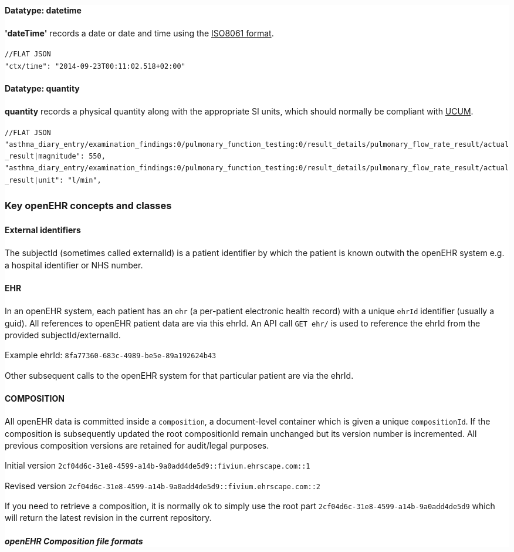 #### Datatype: datetime
**'dateTime'** records a date or date and time using the [ISO8061 format](http://www.w3.org/TR/NOTE-datetime).

````
//FLAT JSON
"ctx/time": "2014-09-23T00:11:02.518+02:00"
````


#### Datatype: quantity
**quantity** records a physical quantity along with the appropriate SI units, which should normally be compliant with [UCUM](http://unitsofmeasure.org).

````
//FLAT JSON
"asthma_diary_entry/examination_findings:0/pulmonary_function_testing:0/result_details/pulmonary_flow_rate_result/actual_result|magnitude": 550,
"asthma_diary_entry/examination_findings:0/pulmonary_function_testing:0/result_details/pulmonary_flow_rate_result/actual_result|unit": "l/min",

````

### Key openEHR concepts and classes

#### External identifiers

The subjectId (sometimes called externalId) is a patient identifier by which the patient is known outwith the openEHR system e.g. a hospital identifier or NHS number.

#### EHR
In an openEHR system, each patient has an ``ehr`` (a per-patient electronic health record) with a unique ``ehrId`` identifier (usually a guid). All references to openEHR patient data are via this ehrId. An API call `GET ehr/` is used to reference the ehrId from the provided subjectId/externalId.

Example ehrId: ``8fa77360-683c-4989-be5e-89a192624b43``

Other subsequent calls to the openEHR system for that particular patient are via the ehrId.

#### COMPOSITION
All openEHR data is committed inside a ``composition``, a document-level container which is given a unique ``compositionId``. If the composition is subsequently updated the root compositionId remain unchanged but its version number is incremented. All previous composition versions are retained for audit/legal purposes.

Initial version
``2cf04d6c-31e8-4599-a14b-9a0add4de5d9::fivium.ehrscape.com::1``

Revised version
``2cf04d6c-31e8-4599-a14b-9a0add4de5d9::fivium.ehrscape.com::2``

If you need to retrieve a composition, it is normally ok to simply use the root part ``2cf04d6c-31e8-4599-a14b-9a0add4de5d9`` which will return the latest revision in the current repository.


##### openEHR Composition file formats
